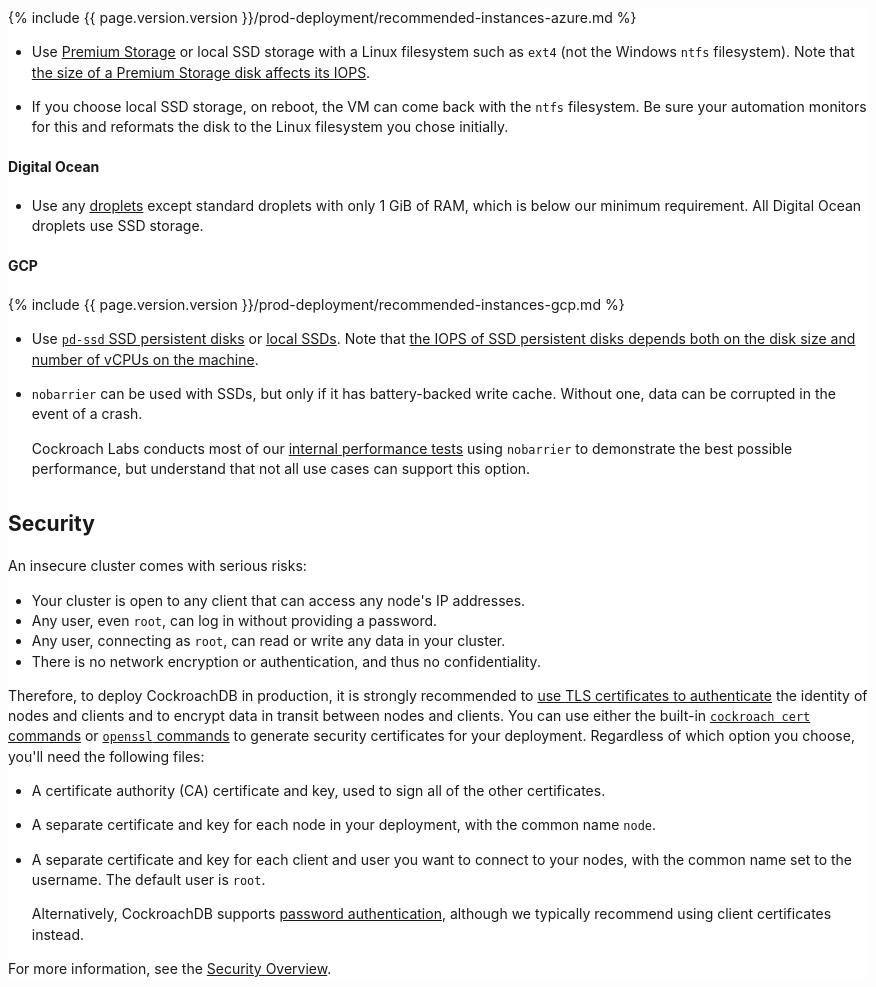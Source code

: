 {% include {{ page.version.version }}/prod-deployment/recommended-instances-azure.md %}

- Use [Premium Storage](https://docs.microsoft.com/en-us/azure/virtual-machines/disks-types#premium-ssds) or local SSD storage with a Linux filesystem such as `ext4` (not the Windows `ntfs` filesystem). Note that [the size of a Premium Storage disk affects its IOPS](https://docs.microsoft.com/en-us/azure/virtual-machines/premium-storage-performance#iops).

- If you choose local SSD storage, on reboot, the VM can come back with the `ntfs` filesystem. Be sure your automation monitors for this and reformats the disk to the Linux filesystem you chose initially.

#### Digital Ocean

- Use any [droplets](https://www.digitalocean.com/pricing/) except standard droplets with only 1 GiB of RAM, which is below our minimum requirement. All Digital Ocean droplets use SSD storage.

#### GCP

{% include {{ page.version.version }}/prod-deployment/recommended-instances-gcp.md %}

- Use [`pd-ssd` SSD persistent disks](https://cloud.google.com/compute/docs/disks/#pdspecs) or [local SSDs](https://cloud.google.com/compute/docs/disks/#localssds). Note that [the IOPS of SSD persistent disks depends both on the disk size and number of vCPUs on the machine](https://cloud.google.com/compute/docs/disks/performance#optimizessdperformance).
- `nobarrier` can be used with SSDs, but only if it has battery-backed write cache. Without one, data can be corrupted in the event of a crash.

    Cockroach Labs conducts most of our [internal performance tests](https://www.cockroachlabs.com/blog/2018_cloud_report/) using `nobarrier` to demonstrate the best possible performance, but understand that not all use cases can support this option.

## Security

An insecure cluster comes with serious risks:

- Your cluster is open to any client that can access any node's IP addresses.
- Any user, even `root`, can log in without providing a password.
- Any user, connecting as `root`, can read or write any data in your cluster.
- There is no network encryption or authentication, and thus no confidentiality.

Therefore, to deploy CockroachDB in production, it is strongly recommended to [use TLS certificates to authenticate](authentication.html) the identity of nodes and clients and to encrypt data in transit between nodes and clients. You can use either the built-in [`cockroach cert` commands](cockroach-cert.html) or [`openssl` commands](create-security-certificates-openssl.html) to generate security certificates for your deployment. Regardless of which option you choose, you'll need the following files:

- A certificate authority (CA) certificate and key, used to sign all of the other certificates.
- A separate certificate and key for each node in your deployment, with the common name `node`.
- A separate certificate and key for each client and user you want to connect to your nodes, with the common name set to the username. The default user is `root`.

    Alternatively, CockroachDB supports [password authentication](authentication.html#client-authentication), although we typically recommend using client certificates instead.

For more information, see the [Security Overview](security-reference/security-overview.html).

